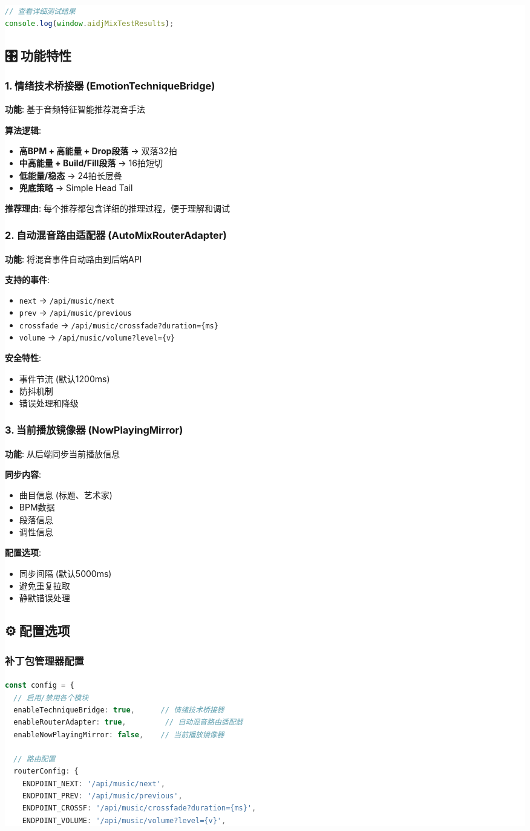 ```javascript
// 查看详细测试结果
console.log(window.aidjMixTestResults);
```

## 🎛️ 功能特性

### 1. 情绪技术桥接器 (EmotionTechniqueBridge)

**功能**: 基于音频特征智能推荐混音手法

**算法逻辑**:
- **高BPM + 高能量 + Drop段落** → 双落32拍
- **中高能量 + Build/Fill段落** → 16拍短切
- **低能量/稳态** → 24拍长层叠
- **兜底策略** → Simple Head Tail

**推荐理由**: 每个推荐都包含详细的推理过程，便于理解和调试

### 2. 自动混音路由适配器 (AutoMixRouterAdapter)

**功能**: 将混音事件自动路由到后端API

**支持的事件**:
- `next` → `/api/music/next`
- `prev` → `/api/music/previous`
- `crossfade` → `/api/music/crossfade?duration={ms}`
- `volume` → `/api/music/volume?level={v}`

**安全特性**:
- 事件节流 (默认1200ms)
- 防抖机制
- 错误处理和降级

### 3. 当前播放镜像器 (NowPlayingMirror)

**功能**: 从后端同步当前播放信息

**同步内容**:
- 曲目信息 (标题、艺术家)
- BPM数据
- 段落信息
- 调性信息

**配置选项**:
- 同步间隔 (默认5000ms)
- 避免重复拉取
- 静默错误处理

## ⚙️ 配置选项

### 补丁包管理器配置

```typescript
const config = {
  // 启用/禁用各个模块
  enableTechniqueBridge: true,      // 情绪技术桥接器
  enableRouterAdapter: true,         // 自动混音路由适配器
  enableNowPlayingMirror: false,    // 当前播放镜像器
  
  // 路由配置
  routerConfig: {
    ENDPOINT_NEXT: '/api/music/next',
    ENDPOINT_PREV: '/api/music/previous',
    ENDPOINT_CROSSF: '/api/music/crossfade?duration={ms}',
    ENDPOINT_VOLUME: '/api/music/volume?level={v}',
```